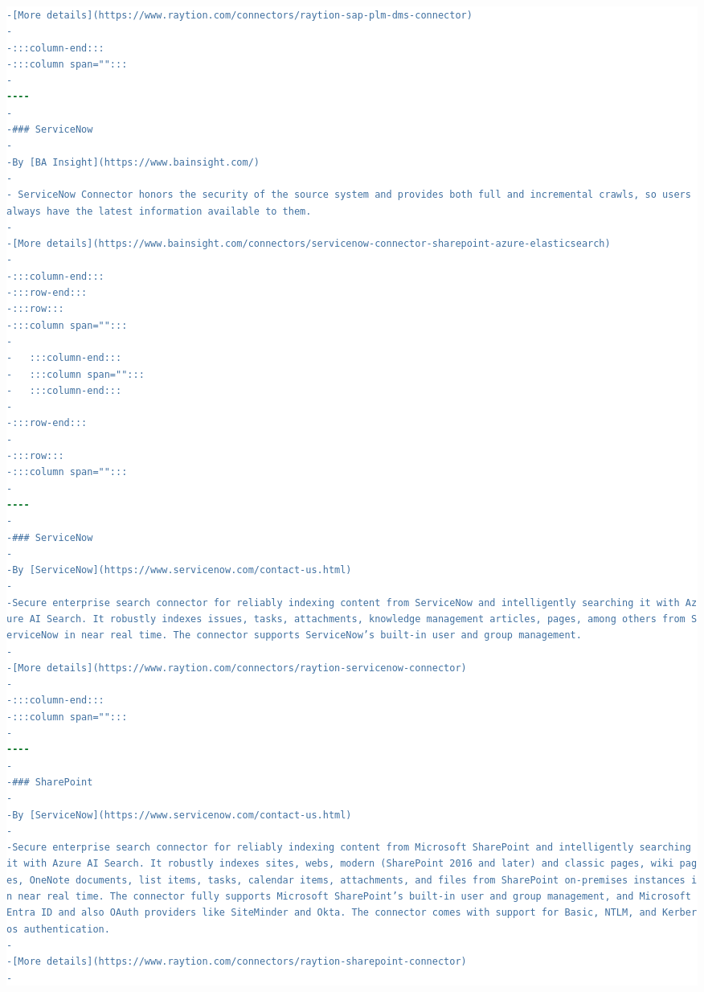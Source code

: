 ````diff
-[More details](https://www.raytion.com/connectors/raytion-sap-plm-dms-connector)
-
-:::column-end:::
-:::column span="":::
-
----
-
-### ServiceNow
-
-By [BA Insight](https://www.bainsight.com/)
-
- ServiceNow Connector honors the security of the source system and provides both full and incremental crawls, so users always have the latest information available to them.
-
-[More details](https://www.bainsight.com/connectors/servicenow-connector-sharepoint-azure-elasticsearch)
-
-:::column-end:::
-:::row-end:::
-:::row:::
-:::column span="":::
-
-   :::column-end:::
-   :::column span="":::
-   :::column-end:::
-
-:::row-end:::
-
-:::row:::
-:::column span="":::
-
----
-
-### ServiceNow
-
-By [ServiceNow](https://www.servicenow.com/contact-us.html)
-
-Secure enterprise search connector for reliably indexing content from ServiceNow and intelligently searching it with Azure AI Search. It robustly indexes issues, tasks, attachments, knowledge management articles, pages, among others from ServiceNow in near real time. The connector supports ServiceNow’s built-in user and group management.
-
-[More details](https://www.raytion.com/connectors/raytion-servicenow-connector)
-
-:::column-end:::
-:::column span="":::
-
----
-
-### SharePoint
-
-By [ServiceNow](https://www.servicenow.com/contact-us.html)
-
-Secure enterprise search connector for reliably indexing content from Microsoft SharePoint and intelligently searching it with Azure AI Search. It robustly indexes sites, webs, modern (SharePoint 2016 and later) and classic pages, wiki pages, OneNote documents, list items, tasks, calendar items, attachments, and files from SharePoint on-premises instances in near real time. The connector fully supports Microsoft SharePoint’s built-in user and group management, and Microsoft Entra ID and also OAuth providers like SiteMinder and Okta. The connector comes with support for Basic, NTLM, and Kerberos authentication.
-
-[More details](https://www.raytion.com/connectors/raytion-sharepoint-connector)
-
````